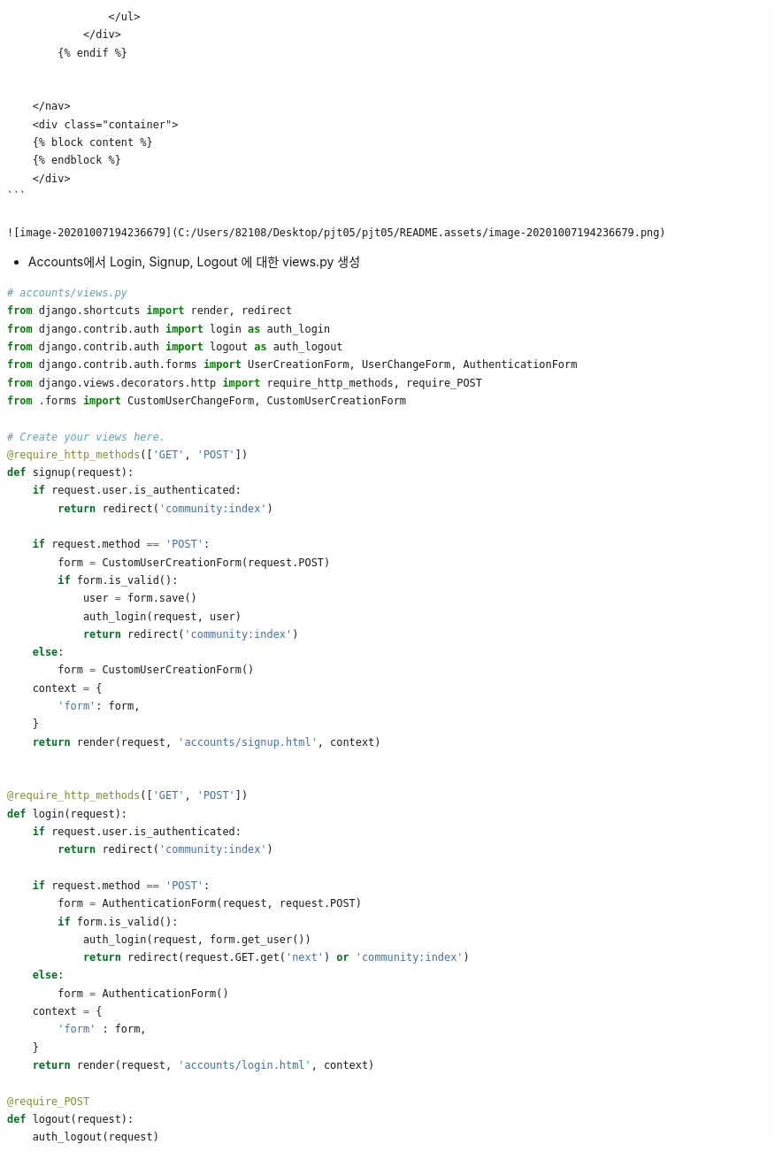                     </ul>
                </div>
            {% endif %}
    
            
        </nav>
        <div class="container">
        {% block content %}
        {% endblock %}
        </div>
    ```

    ![image-20201007194236679](C:/Users/82108/Desktop/pjt05/pjt05/README.assets/image-20201007194236679.png)

  - Accounts에서 Login, Signup, Logout 에 대한 views.py 생성

  ```python
  # accounts/views.py
  from django.shortcuts import render, redirect
  from django.contrib.auth import login as auth_login
  from django.contrib.auth import logout as auth_logout
  from django.contrib.auth.forms import UserCreationForm, UserChangeForm, AuthenticationForm
  from django.views.decorators.http import require_http_methods, require_POST
  from .forms import CustomUserChangeForm, CustomUserCreationForm
  
  # Create your views here.
  @require_http_methods(['GET', 'POST'])
  def signup(request):
      if request.user.is_authenticated:
          return redirect('community:index')
  
      if request.method == 'POST':
          form = CustomUserCreationForm(request.POST)
          if form.is_valid():
              user = form.save()
              auth_login(request, user)
              return redirect('community:index')
      else:
          form = CustomUserCreationForm()
      context = {
          'form': form,
      }
      return render(request, 'accounts/signup.html', context)
  
  
  @require_http_methods(['GET', 'POST'])
  def login(request):
      if request.user.is_authenticated:
          return redirect('community:index')
  
      if request.method == 'POST':
          form = AuthenticationForm(request, request.POST)
          if form.is_valid():
              auth_login(request, form.get_user())
              return redirect(request.GET.get('next') or 'community:index')
      else:
          form = AuthenticationForm()
      context = {
          'form' : form,
      }
      return render(request, 'accounts/login.html', context)
  
  @require_POST
  def logout(request):
      auth_logout(request)
  ```